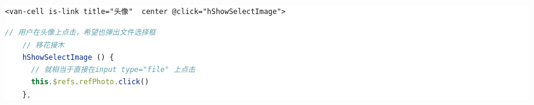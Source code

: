 ```
<van-cell is-link title="头像"  center @click="hShowSelectImage">
```

```javascript
// 用户在头像上点击，希望也弹出文件选择框
    // 移花接木
    hShowSelectImage () {
      // 就相当于直接在input type="file" 上点击
      this.$refs.refPhoto.click()
    },
```
